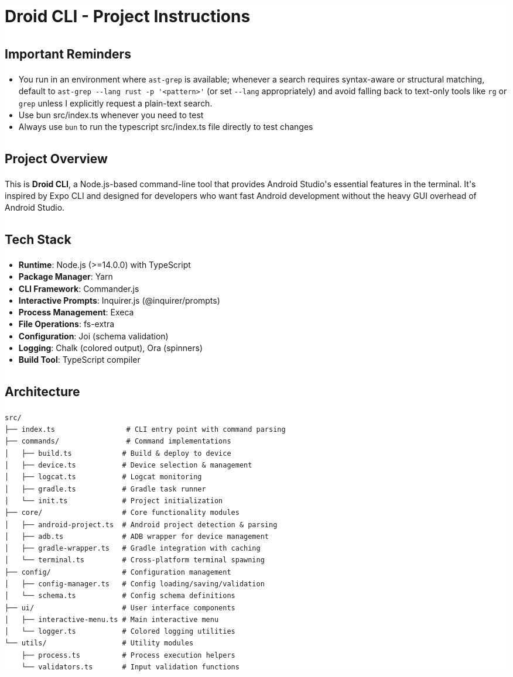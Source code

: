 # Droid CLI - Project Instructions

## Important Reminders
- You run in an environment where `ast-grep` is available; whenever a search requires syntax-aware or structural matching, default to `ast-grep --lang rust -p '<pattern>'` (or set `--lang` appropriately) and avoid falling back to text-only tools like `rg` or `grep` unless I explicitly request a plain-text search.
- Use bun src/index.ts whenever you need to test
- Always use `bun` to run the typescript src/index.ts file directly to test changes

## Project Overview

This is **Droid CLI**, a Node.js-based command-line tool that provides Android Studio's essential features in the terminal. It's inspired by Expo CLI and designed for developers who want fast Android development without the heavy GUI overhead of Android Studio.

## Tech Stack

- **Runtime**: Node.js (>=14.0.0) with TypeScript
- **Package Manager**: Yarn
- **CLI Framework**: Commander.js
- **Interactive Prompts**: Inquirer.js (@inquirer/prompts)
- **Process Management**: Execa
- **File Operations**: fs-extra
- **Configuration**: Joi (schema validation)
- **Logging**: Chalk (colored output), Ora (spinners)
- **Build Tool**: TypeScript compiler

## Architecture

```
src/
├── index.ts                 # CLI entry point with command parsing
├── commands/                # Command implementations
│   ├── build.ts            # Build & deploy to device
│   ├── device.ts           # Device selection & management
│   ├── logcat.ts           # Logcat monitoring
│   ├── gradle.ts           # Gradle task runner
│   └── init.ts             # Project initialization
├── core/                   # Core functionality modules
│   ├── android-project.ts  # Android project detection & parsing
│   ├── adb.ts              # ADB wrapper for device management
│   ├── gradle-wrapper.ts   # Gradle integration with caching
│   └── terminal.ts         # Cross-platform terminal spawning
├── config/                 # Configuration management
│   ├── config-manager.ts   # Config loading/saving/validation
│   └── schema.ts           # Config schema definitions
├── ui/                     # User interface components
│   ├── interactive-menu.ts # Main interactive menu
│   └── logger.ts           # Colored logging utilities
└── utils/                  # Utility modules
    ├── process.ts          # Process execution helpers
    └── validators.ts       # Input validation functions
```
